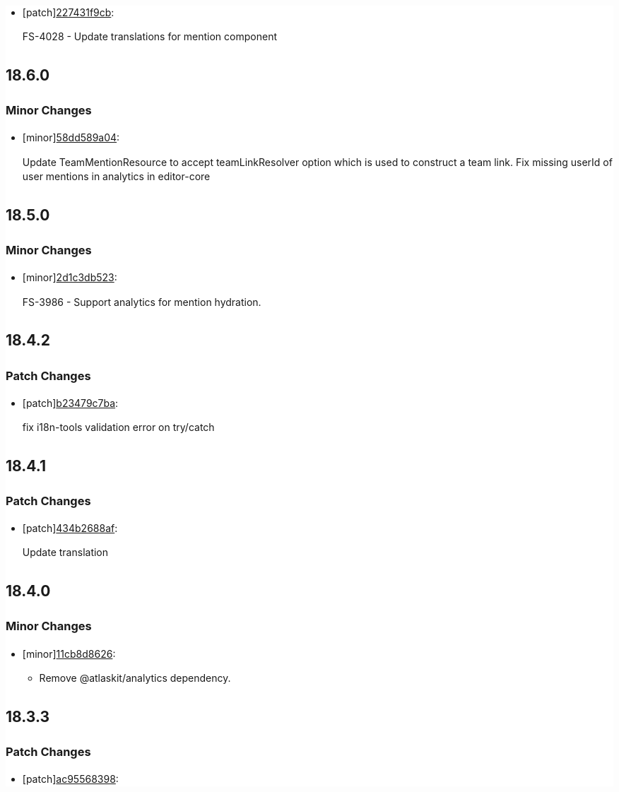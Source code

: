 - [patch][227431f9cb](https://bitbucket.org/atlassian/atlaskit-mk-2/commits/227431f9cb):

  FS-4028 - Update translations for mention component

## 18.6.0

### Minor Changes

- [minor][58dd589a04](https://bitbucket.org/atlassian/atlaskit-mk-2/commits/58dd589a04):

  Update TeamMentionResource to accept teamLinkResolver option which is used to construct a team link.
  Fix missing userId of user mentions in analytics in editor-core

## 18.5.0

### Minor Changes

- [minor][2d1c3db523](https://bitbucket.org/atlassian/atlaskit-mk-2/commits/2d1c3db523):

  FS-3986 - Support analytics for mention hydration.

## 18.4.2

### Patch Changes

- [patch][b23479c7ba](https://bitbucket.org/atlassian/atlaskit-mk-2/commits/b23479c7ba):

  fix i18n-tools validation error on try/catch

## 18.4.1

### Patch Changes

- [patch][434b2688af](https://bitbucket.org/atlassian/atlaskit-mk-2/commits/434b2688af):

  Update translation

## 18.4.0

### Minor Changes

- [minor][11cb8d8626](https://bitbucket.org/atlassian/atlaskit-mk-2/commits/11cb8d8626):

  - Remove @atlaskit/analytics dependency.

## 18.3.3

### Patch Changes

- [patch][ac95568398](https://bitbucket.org/atlassian/atlaskit-mk-2/commits/ac95568398):
